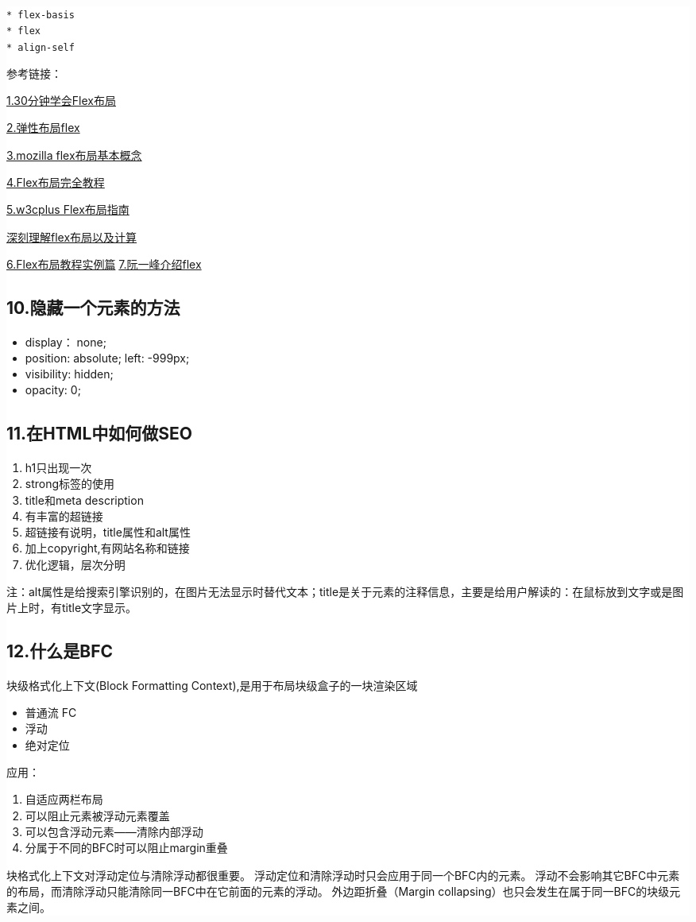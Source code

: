     * flex-basis
    * flex
    * align-self

参考链接：

[1.30分钟学会Flex布局](https://zhuanlan.zhihu.com/p/25303493) 

[2.弹性布局flex](https://juejin.im/post/58e3a5a0a0bb9f0069fc16bb) 

[3.mozilla flex布局基本概念](https://developer.mozilla.org/zh-CN/docs/Web/CSS/CSS_Flexible_Box_Layout/Basic_Concepts_of_Flexbox) 

[4.Flex布局完全教程](https://segmentfault.com/a/1190000008823763) 

[5.w3cplus Flex布局指南](https://www.w3cplus.com/css3/a-guide-to-flexbox-new.html) 

[深刻理解flex布局以及计算](https://www.w3cplus.com/css3/flexbox-layout-and-calculation.html) 

[6.Flex布局教程实例篇](https://www.jianshu.com/p/7b368e79801b) 
[7.阮一峰介绍flex](http://www.ruanyifeng.com/blog/2015/07/flex-grammar.html)

## 10.隐藏一个元素的方法
- display： none;
- position: absolute; left:  -999px;
- visibility: hidden;
- opacity: 0;
## 11.在HTML中如何做SEO

1. h1只出现一次
2. strong标签的使用
3. title和meta description
4. 有丰富的超链接
5. 超链接有说明，title属性和alt属性
6. 加上copyright,有网站名称和链接
7. 优化逻辑，层次分明

注：alt属性是给搜索引擎识别的，在图片无法显示时替代文本；title是关于元素的注释信息，主要是给用户解读的：在鼠标放到文字或是图片上时，有title文字显示。

## 12.什么是BFC
块级格式化上下文(Block Formatting Context),是用于布局块级盒子的一块渲染区域
* 普通流  FC
* 浮动
* 绝对定位

应用：
1. 自适应两栏布局
2. 可以阻止元素被浮动元素覆盖
3. 可以包含浮动元素——清除内部浮动
4. 分属于不同的BFC时可以阻止margin重叠

块格式化上下文对浮动定位与清除浮动都很重要。
浮动定位和清除浮动时只会应用于同一个BFC内的元素。
浮动不会影响其它BFC中元素的布局，而清除浮动只能清除同一BFC中在它前面的元素的浮动。
外边距折叠（Margin collapsing）也只会发生在属于同一BFC的块级元素之间。
